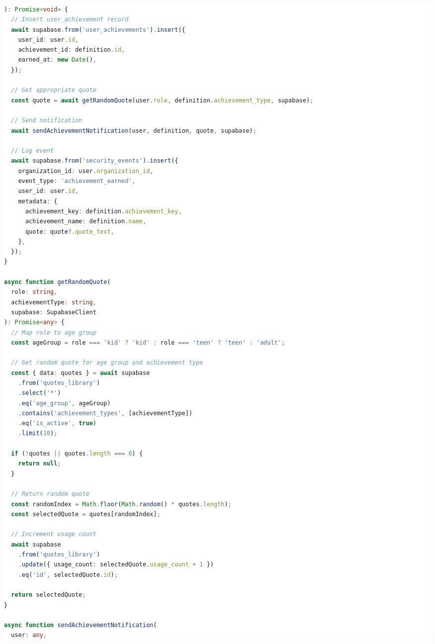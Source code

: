 ```typescript
): Promise<void> {
  // Insert user_achievement record
  await supabase.from('user_achievements').insert({
    user_id: user.id,
    achievement_id: definition.id,
    earned_at: new Date(),
  });

  // Get appropriate quote
  const quote = await getRandomQuote(user.role, definition.achievement_type, supabase);

  // Send notification
  await sendAchievementNotification(user, definition, quote, supabase);

  // Log event
  await supabase.from('security_events').insert({
    organization_id: user.organization_id,
    event_type: 'achievement_earned',
    user_id: user.id,
    metadata: {
      achievement_key: definition.achievement_key,
      achievement_name: definition.name,
      quote: quote?.quote_text,
    },
  });
}

async function getRandomQuote(
  role: string,
  achievementType: string,
  supabase: SupabaseClient
): Promise<any> {
  // Map role to age group
  const ageGroup = role === 'kid' ? 'kid' : role === 'teen' ? 'teen' : 'adult';

  // Get random quote for age group and achievement type
  const { data: quotes } = await supabase
    .from('quotes_library')
    .select('*')
    .eq('age_group', ageGroup)
    .contains('achievement_types', [achievementType])
    .eq('is_active', true)
    .limit(10);

  if (!quotes || quotes.length === 0) {
    return null;
  }

  // Return random quote
  const randomIndex = Math.floor(Math.random() * quotes.length);
  const selectedQuote = quotes[randomIndex];

  // Increment usage count
  await supabase
    .from('quotes_library')
    .update({ usage_count: selectedQuote.usage_count + 1 })
    .eq('id', selectedQuote.id);

  return selectedQuote;
}

async function sendAchievementNotification(
  user: any,
```